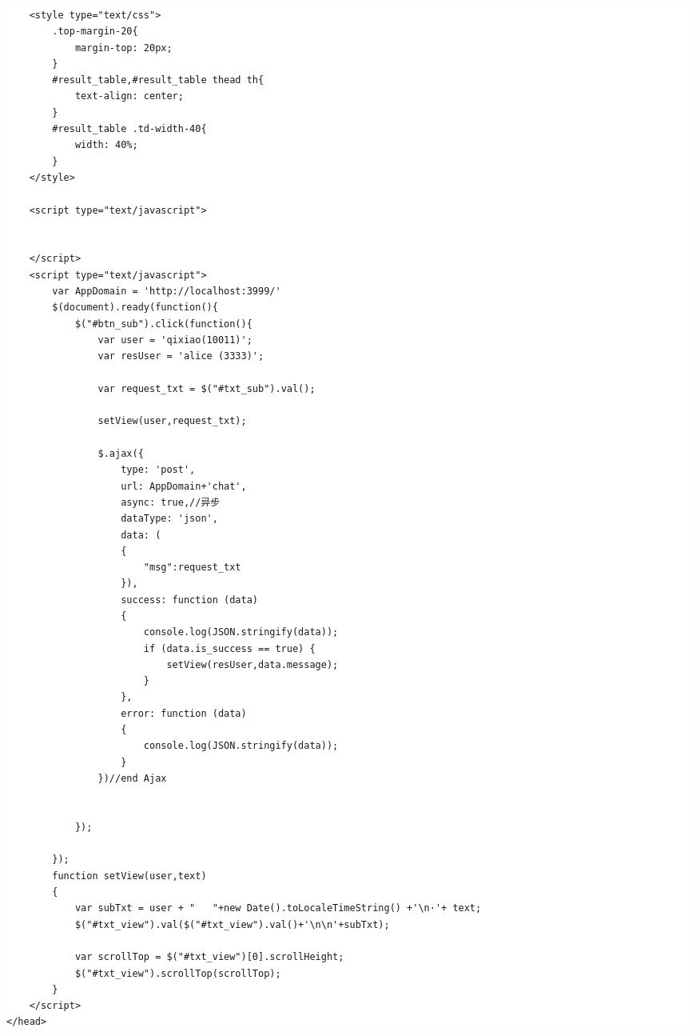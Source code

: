 ```python<img id="code_img_closed_8fe1eee5-a032-4548-85f8-d9a53ca5f156" class="code_img_closed" src="https://images.cnblogs.com/OutliningIndicators/ContractedBlock.gif" alt=""><img id="code_img_opened_8fe1eee5-a032-4548-85f8-d9a53ca5f156" class="code_img_opened" style="display: none" src="https://images.cnblogs.com/OutliningIndicators/ExpandedBlockStart.gif" alt="">
    <style type="text/css">
        .top-margin-20{
            margin-top: 20px;
        }
        #result_table,#result_table thead th{
            text-align: center;
        }
        #result_table .td-width-40{
            width: 40%;
        }
    </style>

    <script type="text/javascript">


    </script>
    <script type="text/javascript">
        var AppDomain = 'http://localhost:3999/'
        $(document).ready(function(){
            $("#btn_sub").click(function(){
                var user = 'qixiao(10011)';
                var resUser = 'alice (3333)';

                var request_txt = $("#txt_sub").val();

                setView(user,request_txt);

                $.ajax({
                    type: 'post',
                    url: AppDomain+'chat',
                    async: true,//异步
                    dataType: 'json',
                    data: (
                    {
                        "msg":request_txt
                    }),
                    success: function (data)
                    {
                        console.log(JSON.stringify(data));
                        if (data.is_success == true) {
                            setView(resUser,data.message);
                        }
                    },
                    error: function (data)
                    {
                        console.log(JSON.stringify(data));
                    }
                })//end Ajax

                
            });

        });
        function setView(user,text)
        {
            var subTxt = user + "   "+new Date().toLocaleTimeString() +'\n·'+ text;
            $("#txt_view").val($("#txt_view").val()+'\n\n'+subTxt);

            var scrollTop = $("#txt_view")[0].scrollHeight;  
            $("#txt_view").scrollTop(scrollTop);  
        }
    </script>
</head>
```
